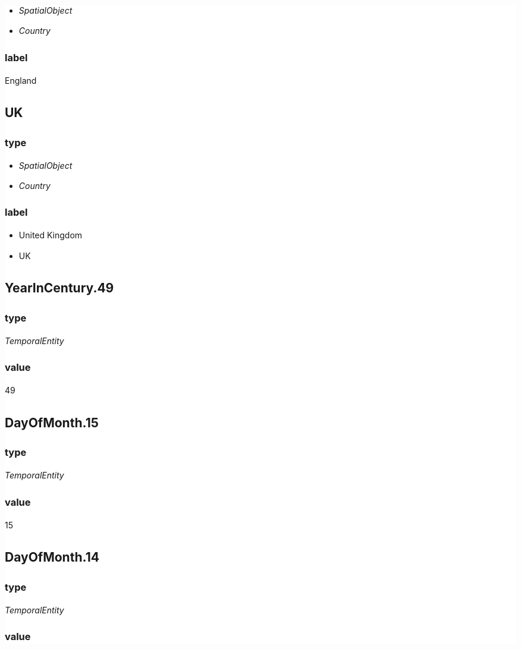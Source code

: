  - *SpatialObject*

 - *Country*

### label


England

## UK

### type

 - *SpatialObject*

 - *Country*

### label

 - United Kingdom

 - UK

## YearInCentury.49

### type


*TemporalEntity*

### value


49

## DayOfMonth.15

### type


*TemporalEntity*

### value


15

## DayOfMonth.14

### type


*TemporalEntity*

### value
